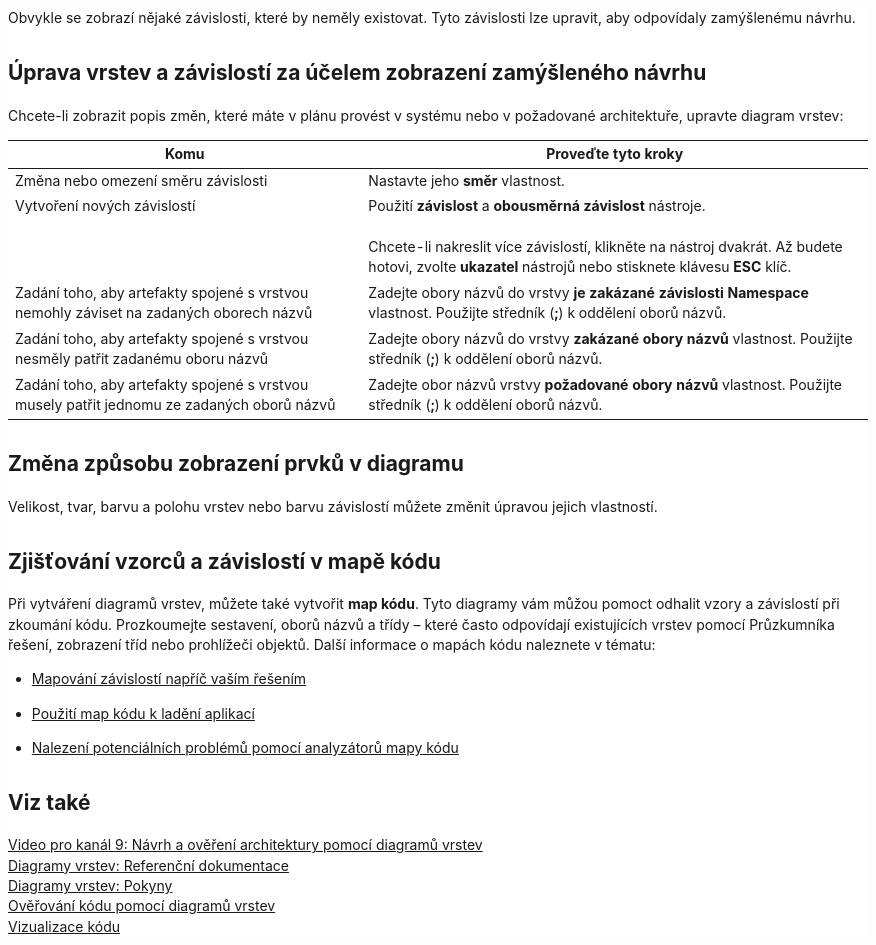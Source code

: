  Obvykle se zobrazí nějaké závislosti, které by neměly existovat. Tyto závislosti lze upravit, aby odpovídaly zamýšlenému návrhu.  
  
## <a name="EditDependencies"></a> Úprava vrstev a závislostí za účelem zobrazení zamýšleného návrhu  
 Chcete-li zobrazit popis změn, které máte v plánu provést v systému nebo v požadované architektuře, upravte diagram vrstev:  
  
|**Komu**|**Proveďte tyto kroky**|  
|------------|-----------------------------|  
|Změna nebo omezení směru závislosti|Nastavte jeho **směr** vlastnost.|  
|Vytvoření nových závislostí|Použití **závislost** a **obousměrná závislost** nástroje.<br /><br /> Chcete-li nakreslit více závislostí, klikněte na nástroj dvakrát. Až budete hotovi, zvolte **ukazatel** nástrojů nebo stisknete klávesu **ESC** klíč.|  
|Zadání toho, aby artefakty spojené s vrstvou nemohly záviset na zadaných oborech názvů|Zadejte obory názvů do vrstvy **je zakázané závislosti Namespace** vlastnost. Použijte středník (**;**) k oddělení oborů názvů.|  
|Zadání toho, aby artefakty spojené s vrstvou nesměly patřit zadanému oboru názvů|Zadejte obory názvů do vrstvy **zakázané obory názvů** vlastnost. Použijte středník (**;**) k oddělení oborů názvů.|  
|Zadání toho, aby artefakty spojené s vrstvou musely patřit jednomu ze zadaných oborů názvů|Zadejte obor názvů vrstvy **požadované obory názvů** vlastnost. Použijte středník (**;**) k oddělení oborů názvů.|  
  
## <a name="EditLayout"></a> Změna způsobu zobrazení prvků v diagramu  
 Velikost, tvar, barvu a polohu vrstev nebo barvu závislostí můžete změnit úpravou jejich vlastností.  
  
## <a name="Codemaps"></a> Zjišťování vzorců a závislostí v mapě kódu  
 Při vytváření diagramů vrstev, můžete také vytvořit **map kódu**. Tyto diagramy vám můžou pomoct odhalit vzory a závislostí při zkoumání kódu. Prozkoumejte sestavení, oborů názvů a třídy – které často odpovídají existujících vrstev pomocí Průzkumníka řešení, zobrazení tříd nebo prohlížeči objektů. Další informace o mapách kódu naleznete v tématu:  
  
- [Mapování závislostí napříč vaším řešením](../modeling/map-dependencies-across-your-solutions.md)  
  
- [Použití map kódu k ladění aplikací](../modeling/use-code-maps-to-debug-your-applications.md)  
  
- [Nalezení potenciálních problémů pomocí analyzátorů mapy kódu](../modeling/find-potential-problems-using-code-map-analyzers.md)  
  
## <a name="see-also"></a>Viz také  
 [Video pro kanál 9: Návrh a ověření architektury pomocí diagramů vrstev](http://go.microsoft.com/fwlink/?LinkID=252073)   
 [Diagramy vrstev: Referenční dokumentace](../modeling/layer-diagrams-reference.md)   
 [Diagramy vrstev: Pokyny](../modeling/layer-diagrams-guidelines.md)   
 [Ověřování kódu pomocí diagramů vrstev](../modeling/validate-code-with-layer-diagrams.md)   
 [Vizualizace kódu](../modeling/visualize-code.md)